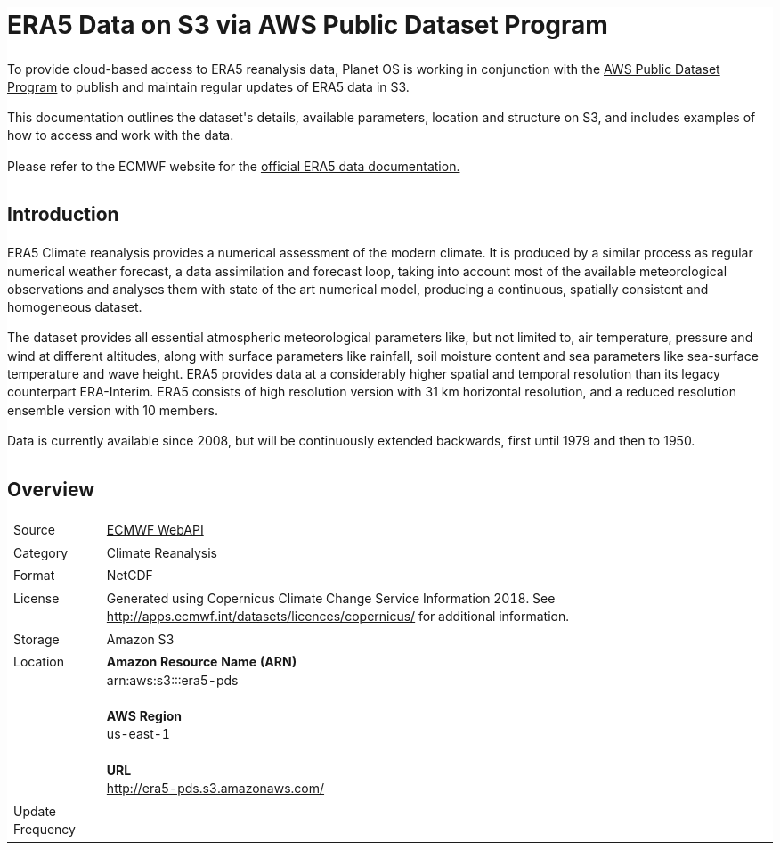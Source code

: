 # ERA5 Data on S3 via AWS Public Dataset Program

To provide cloud-based access to ERA5 reanalysis data, Planet OS is working in conjunction with the [AWS Public Dataset Program](https://aws.amazon.com/opendata/public-datasets/) to publish and maintain regular updates of ERA5 data in S3.

This documentation outlines the dataset's details, available parameters, location and structure on S3, and includes examples of how to access and work with the data.

Please refer to the ECMWF website for the [official ERA5 data documentation.](https://confluence.ecmwf.int/display/CKB/ERA5+data+documentation)

## Introduction

ERA5 Climate reanalysis provides a numerical assessment of the modern climate. It is produced by a similar process as regular numerical weather forecast, a data assimilation and forecast loop, taking into account most of the available meteorological observations and analyses them with state of the art numerical model, producing a continuous, spatially consistent and homogeneous dataset.

The dataset provides all essential atmospheric meteorological parameters like, but not limited to, air temperature, pressure and wind at different altitudes, along with surface parameters like rainfall, soil moisture content and sea parameters like sea-surface temperature and wave height. ERA5 provides data at a considerably higher spatial and temporal resolution than its legacy counterpart ERA-Interim. ERA5 consists of high resolution version with 31 km horizontal resolution, and a reduced resolution ensemble version with 10 members.

Data is currently available since 2008, but will be continuously extended backwards, first until 1979 and then to 1950.

## Overview

<table>
  <tr>
    <td>Source</td>
    <td><a href="http://apps.ecmwf.int/data-catalogues/era5/">ECMWF WebAPI</a></td>
  </tr>
  <tr>
    <td>Category</td>
    <td>Climate Reanalysis</td>
  </tr>
  <tr>
    <td>Format</td>
    <td>NetCDF</td>
  </tr>
  <tr>
    <td>License</td>
    <td>Generated using Copernicus Climate Change Service Information 2018. See <a href="http://apps.ecmwf.int/datasets/licences/copernicus/">http://apps.ecmwf.int/datasets/licences/copernicus/</a> for additional information.</td>
  </tr>
  <tr>
    <td>Storage</td>
    <td>Amazon S3</td>
  </tr>
  <tr>
    <td>Location</td>
    <td><strong>Amazon Resource Name (ARN)</strong><br/>arn:aws:s3:::era5-pds<br/><br/>
        <strong>AWS Region</strong><br/>us-east-1<br/><br/>
        <strong>URL</strong><br/><a href="http://era5-pds.s3.amazonaws.com/">http://era5-pds.s3.amazonaws.com/</a>
    </td>
  </tr>
  <tr>
    <td>Update Frequency</td>